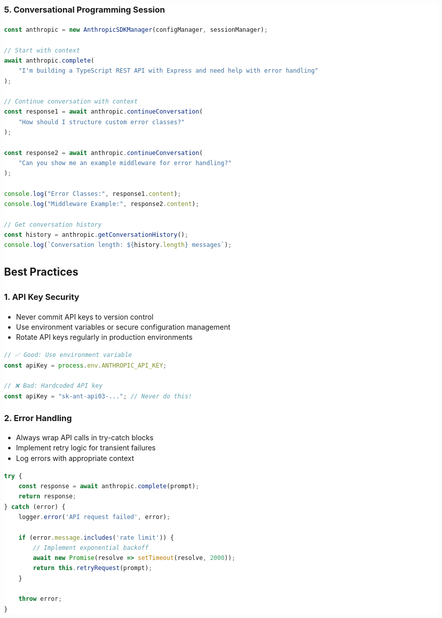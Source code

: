 ### 5. Conversational Programming Session

```typescript
const anthropic = new AnthropicSDKManager(configManager, sessionManager);

// Start with context
await anthropic.complete(
    "I'm building a TypeScript REST API with Express and need help with error handling"
);

// Continue conversation with context
const response1 = await anthropic.continueConversation(
    "How should I structure custom error classes?"
);

const response2 = await anthropic.continueConversation(
    "Can you show me an example middleware for error handling?"
);

console.log("Error Classes:", response1.content);
console.log("Middleware Example:", response2.content);

// Get conversation history
const history = anthropic.getConversationHistory();
console.log(`Conversation length: ${history.length} messages`);
```

## Best Practices

### 1. API Key Security

- Never commit API keys to version control
- Use environment variables or secure configuration management
- Rotate API keys regularly in production environments

```typescript
// ✅ Good: Use environment variable
const apiKey = process.env.ANTHROPIC_API_KEY;

// ❌ Bad: Hardcoded API key
const apiKey = "sk-ant-api03-..."; // Never do this!
```

### 2. Error Handling

- Always wrap API calls in try-catch blocks
- Implement retry logic for transient failures
- Log errors with appropriate context

```typescript
try {
    const response = await anthropic.complete(prompt);
    return response;
} catch (error) {
    logger.error('API request failed', error);
    
    if (error.message.includes('rate limit')) {
        // Implement exponential backoff
        await new Promise(resolve => setTimeout(resolve, 2000));
        return this.retryRequest(prompt);
    }
    
    throw error;
}
```
